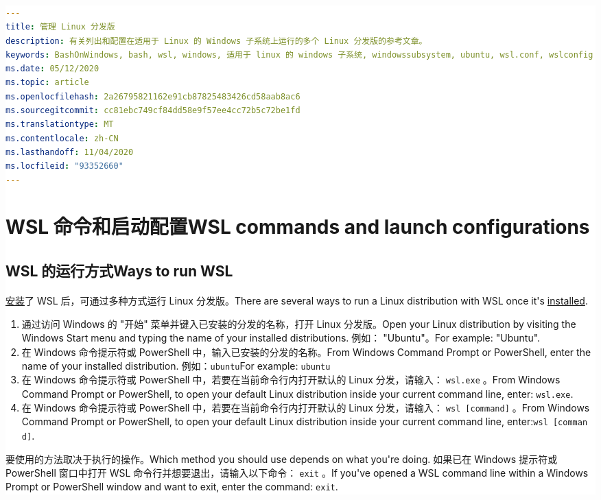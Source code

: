 ```yaml
---
title: 管理 Linux 分发版
description: 有关列出和配置在适用于 Linux 的 Windows 子系统上运行的多个 Linux 分发版的参考文章。
keywords: BashOnWindows, bash, wsl, windows, 适用于 linux 的 windows 子系统, windowssubsystem, ubuntu, wsl.conf, wslconfig
ms.date: 05/12/2020
ms.topic: article
ms.openlocfilehash: 2a26795821162e91cb87825483426cd58aab8ac6
ms.sourcegitcommit: cc81ebc749cf84dd58e9f57ee4cc72b5c72be1fd
ms.translationtype: MT
ms.contentlocale: zh-CN
ms.lasthandoff: 11/04/2020
ms.locfileid: "93352660"
---
```

# <a name="wsl-commands-and-launch-configurations"></a><span data-ttu-id="fbd18-104">WSL 命令和启动配置</span><span class="sxs-lookup"><span data-stu-id="fbd18-104">WSL commands and launch configurations</span></span>

## <a name="ways-to-run-wsl"></a><span data-ttu-id="fbd18-105">WSL 的运行方式</span><span class="sxs-lookup"><span data-stu-id="fbd18-105">Ways to run WSL</span></span>

<span data-ttu-id="fbd18-106">[安装](install-win10.md)了 WSL 后，可通过多种方式运行 Linux 分发版。</span><span class="sxs-lookup"><span data-stu-id="fbd18-106">There are several ways to run a Linux distribution with WSL once it's [installed](install-win10.md).</span></span>

1. <span data-ttu-id="fbd18-107">通过访问 Windows 的 "开始" 菜单并键入已安装的分发的名称，打开 Linux 分发版。</span><span class="sxs-lookup"><span data-stu-id="fbd18-107">Open your Linux distribution by visiting the Windows Start menu and typing the name of your installed distributions.</span></span> <span data-ttu-id="fbd18-108">例如： "Ubuntu"。</span><span class="sxs-lookup"><span data-stu-id="fbd18-108">For example: "Ubuntu".</span></span>
2. <span data-ttu-id="fbd18-109">在 Windows 命令提示符或 PowerShell 中，输入已安装的分发的名称。</span><span class="sxs-lookup"><span data-stu-id="fbd18-109">From Windows Command Prompt or PowerShell, enter the name of your installed distribution.</span></span> <span data-ttu-id="fbd18-110">例如：`ubuntu`</span><span class="sxs-lookup"><span data-stu-id="fbd18-110">For example: `ubuntu`</span></span>
3. <span data-ttu-id="fbd18-111">在 Windows 命令提示符或 PowerShell 中，若要在当前命令行内打开默认的 Linux 分发，请输入： `wsl.exe` 。</span><span class="sxs-lookup"><span data-stu-id="fbd18-111">From Windows Command Prompt or PowerShell, to open your default Linux distribution inside your current command line, enter: `wsl.exe`.</span></span>
4. <span data-ttu-id="fbd18-112">在 Windows 命令提示符或 PowerShell 中，若要在当前命令行内打开默认的 Linux 分发，请输入： `wsl [command]` 。</span><span class="sxs-lookup"><span data-stu-id="fbd18-112">From Windows Command Prompt or PowerShell, to open your default Linux distribution inside your current command line, enter:`wsl [command]`.</span></span>

<span data-ttu-id="fbd18-113">要使用的方法取决于执行的操作。</span><span class="sxs-lookup"><span data-stu-id="fbd18-113">Which method you should use depends on what you're doing.</span></span> <span data-ttu-id="fbd18-114">如果已在 Windows 提示符或 PowerShell 窗口中打开 WSL 命令行并想要退出，请输入以下命令： `exit` 。</span><span class="sxs-lookup"><span data-stu-id="fbd18-114">If you've opened a WSL command line within a Windows Prompt or PowerShell window and want to exit, enter the command: `exit`.</span></span>
